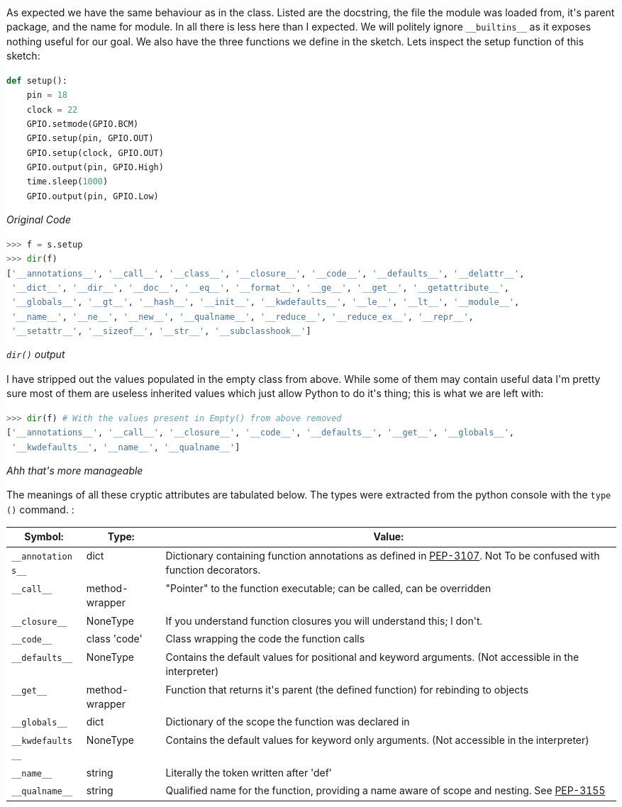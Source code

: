 As expected we have the same behaviour as in the class. Listed are the docstring, the file the module was loaded from, it's parent package, and the name for module. In all there is less here than I expected. We will politely ignore `__builtins__` as it exposes nothing useful for our goal. We also have the three functions we define in the sketch. Lets inspect the setup function of this sketch:

```Python
def setup():
    pin = 18
    clock = 22
    GPIO.setmode(GPIO.BCM)
    GPIO.setup(pin, GPIO.OUT)
    GPIO.setup(clock, GPIO.OUT)
    GPIO.output(pin, GPIO.High)
    time.sleep(1000)
    GPIO.output(pin, GPIO.Low)
```

*Original Code*

```Python
>>> f = s.setup
>>> dir(f)
['__annotations__', '__call__', '__class__', '__closure__', '__code__', '__defaults__', '__delattr__',
 '__dict__', '__dir__', '__doc__', '__eq__', '__format__', '__ge__', '__get__', '__getattribute__',
 '__globals__', '__gt__', '__hash__', '__init__', '__kwdefaults__', '__le__', '__lt__', '__module__',
 '__name__', '__ne__', '__new__', '__qualname__', '__reduce__', '__reduce_ex__', '__repr__',
 '__setattr__', '__sizeof__', '__str__', '__subclasshook__']
```

*`dir()` output*

I have stripped out the values populated in the empty class from above. While some of them may contain useful data I'm pretty sure most of them are useless inherited values which just allow Python to do it's thing; this is what we are left with:

```Python
>>> dir(f) # With the values present in Empty() from above removed 
['__annotations__', '__call__', '__closure__', '__code__', '__defaults__', '__get__', '__globals__',
 '__kwdefaults__', '__name__', '__qualname__']
```

*Ahh that's more manageable*

The meanings of all these cryptic attributes are tabulated below. The types were extracted from the python console with the `type()` command. :

| Symbol:          | Type:          | Value: |
|------------------|----------------|--------|
|`__annotations__` | dict           | Dictionary containing function annotations as defined in [PEP-3107](https://www.python.org/dev/peps/pep-3107/#accessing-function-annotations). Not To be confused with function decorators. |
|`__call__`        | method-wrapper | "Pointer" to the function executable; can be called, can be overridden |
|`__closure__` 	   | NoneType       | If you understand function closures you will understand this; I don't. |
|`__code__`        | class 'code'   | Class wrapping the code the function calls |
|`__defaults__`    | NoneType       | Contains the default values for positional and keyword arguments. (Not accessible in the interpreter) |
|`__get__`         | method-wrapper | Function that returns it's parent (the defined function) for rebinding to objects |
|`__globals__`     | dict           | Dictionary of the scope the function was declared in |
|`__kwdefaults__`  | NoneType       | Contains the default values for keyword only arguments. (Not accessible in the interpreter) |
|`__name__`        | string         | Literally the token written after 'def' |
|`__qualname__`    | string         | Qualified name for the function, providing a name aware of scope and nesting. See [PEP-3155](https://www.python.org/dev/peps/pep-3155/) |
